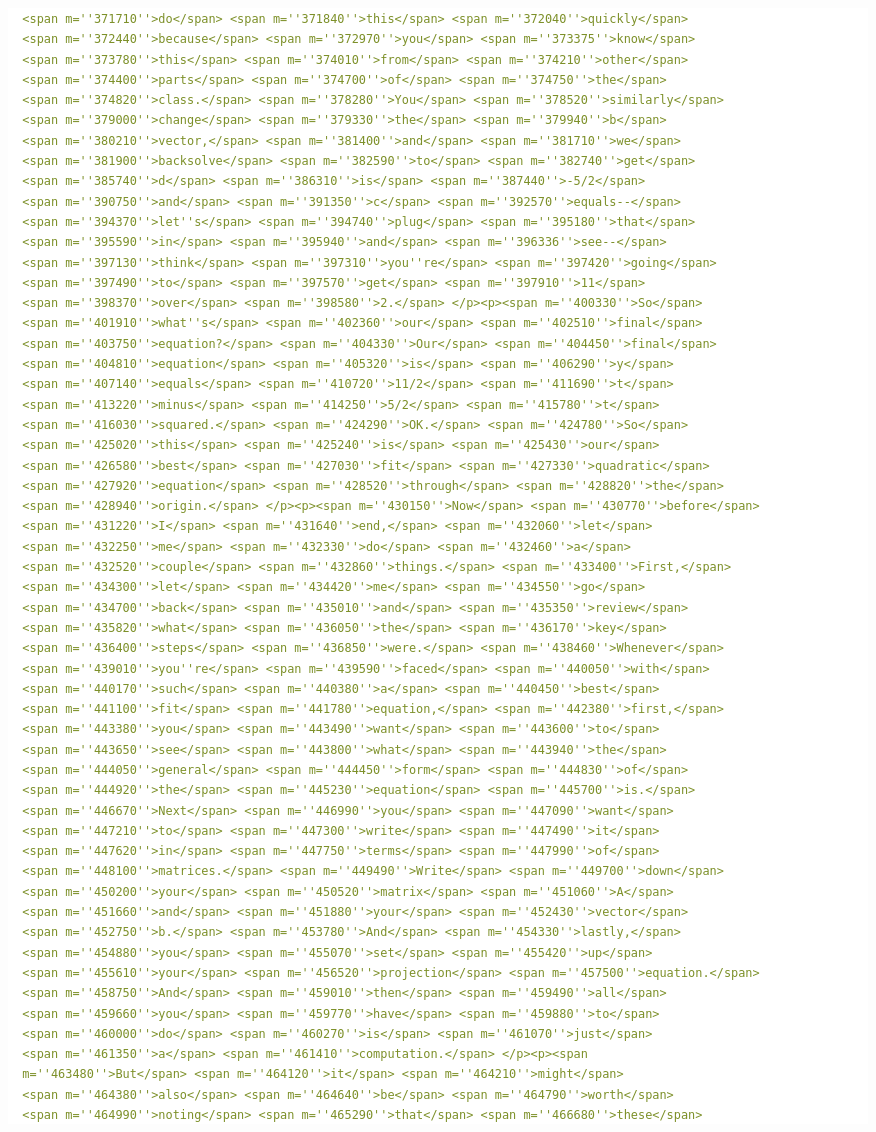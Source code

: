 ```yaml
  <span m=''371710''>do</span> <span m=''371840''>this</span> <span m=''372040''>quickly</span>
  <span m=''372440''>because</span> <span m=''372970''>you</span> <span m=''373375''>know</span>
  <span m=''373780''>this</span> <span m=''374010''>from</span> <span m=''374210''>other</span>
  <span m=''374400''>parts</span> <span m=''374700''>of</span> <span m=''374750''>the</span>
  <span m=''374820''>class.</span> <span m=''378280''>You</span> <span m=''378520''>similarly</span>
  <span m=''379000''>change</span> <span m=''379330''>the</span> <span m=''379940''>b</span>
  <span m=''380210''>vector,</span> <span m=''381400''>and</span> <span m=''381710''>we</span>
  <span m=''381900''>backsolve</span> <span m=''382590''>to</span> <span m=''382740''>get</span>
  <span m=''385740''>d</span> <span m=''386310''>is</span> <span m=''387440''>-5/2</span>
  <span m=''390750''>and</span> <span m=''391350''>c</span> <span m=''392570''>equals--</span>
  <span m=''394370''>let''s</span> <span m=''394740''>plug</span> <span m=''395180''>that</span>
  <span m=''395590''>in</span> <span m=''395940''>and</span> <span m=''396336''>see--</span>
  <span m=''397130''>think</span> <span m=''397310''>you''re</span> <span m=''397420''>going</span>
  <span m=''397490''>to</span> <span m=''397570''>get</span> <span m=''397910''>11</span>
  <span m=''398370''>over</span> <span m=''398580''>2.</span> </p><p><span m=''400330''>So</span>
  <span m=''401910''>what''s</span> <span m=''402360''>our</span> <span m=''402510''>final</span>
  <span m=''403750''>equation?</span> <span m=''404330''>Our</span> <span m=''404450''>final</span>
  <span m=''404810''>equation</span> <span m=''405320''>is</span> <span m=''406290''>y</span>
  <span m=''407140''>equals</span> <span m=''410720''>11/2</span> <span m=''411690''>t</span>
  <span m=''413220''>minus</span> <span m=''414250''>5/2</span> <span m=''415780''>t</span>
  <span m=''416030''>squared.</span> <span m=''424290''>OK.</span> <span m=''424780''>So</span>
  <span m=''425020''>this</span> <span m=''425240''>is</span> <span m=''425430''>our</span>
  <span m=''426580''>best</span> <span m=''427030''>fit</span> <span m=''427330''>quadratic</span>
  <span m=''427920''>equation</span> <span m=''428520''>through</span> <span m=''428820''>the</span>
  <span m=''428940''>origin.</span> </p><p><span m=''430150''>Now</span> <span m=''430770''>before</span>
  <span m=''431220''>I</span> <span m=''431640''>end,</span> <span m=''432060''>let</span>
  <span m=''432250''>me</span> <span m=''432330''>do</span> <span m=''432460''>a</span>
  <span m=''432520''>couple</span> <span m=''432860''>things.</span> <span m=''433400''>First,</span>
  <span m=''434300''>let</span> <span m=''434420''>me</span> <span m=''434550''>go</span>
  <span m=''434700''>back</span> <span m=''435010''>and</span> <span m=''435350''>review</span>
  <span m=''435820''>what</span> <span m=''436050''>the</span> <span m=''436170''>key</span>
  <span m=''436400''>steps</span> <span m=''436850''>were.</span> <span m=''438460''>Whenever</span>
  <span m=''439010''>you''re</span> <span m=''439590''>faced</span> <span m=''440050''>with</span>
  <span m=''440170''>such</span> <span m=''440380''>a</span> <span m=''440450''>best</span>
  <span m=''441100''>fit</span> <span m=''441780''>equation,</span> <span m=''442380''>first,</span>
  <span m=''443380''>you</span> <span m=''443490''>want</span> <span m=''443600''>to</span>
  <span m=''443650''>see</span> <span m=''443800''>what</span> <span m=''443940''>the</span>
  <span m=''444050''>general</span> <span m=''444450''>form</span> <span m=''444830''>of</span>
  <span m=''444920''>the</span> <span m=''445230''>equation</span> <span m=''445700''>is.</span>
  <span m=''446670''>Next</span> <span m=''446990''>you</span> <span m=''447090''>want</span>
  <span m=''447210''>to</span> <span m=''447300''>write</span> <span m=''447490''>it</span>
  <span m=''447620''>in</span> <span m=''447750''>terms</span> <span m=''447990''>of</span>
  <span m=''448100''>matrices.</span> <span m=''449490''>Write</span> <span m=''449700''>down</span>
  <span m=''450200''>your</span> <span m=''450520''>matrix</span> <span m=''451060''>A</span>
  <span m=''451660''>and</span> <span m=''451880''>your</span> <span m=''452430''>vector</span>
  <span m=''452750''>b.</span> <span m=''453780''>And</span> <span m=''454330''>lastly,</span>
  <span m=''454880''>you</span> <span m=''455070''>set</span> <span m=''455420''>up</span>
  <span m=''455610''>your</span> <span m=''456520''>projection</span> <span m=''457500''>equation.</span>
  <span m=''458750''>And</span> <span m=''459010''>then</span> <span m=''459490''>all</span>
  <span m=''459660''>you</span> <span m=''459770''>have</span> <span m=''459880''>to</span>
  <span m=''460000''>do</span> <span m=''460270''>is</span> <span m=''461070''>just</span>
  <span m=''461350''>a</span> <span m=''461410''>computation.</span> </p><p><span
  m=''463480''>But</span> <span m=''464120''>it</span> <span m=''464210''>might</span>
  <span m=''464380''>also</span> <span m=''464640''>be</span> <span m=''464790''>worth</span>
  <span m=''464990''>noting</span> <span m=''465290''>that</span> <span m=''466680''>these</span>
```
